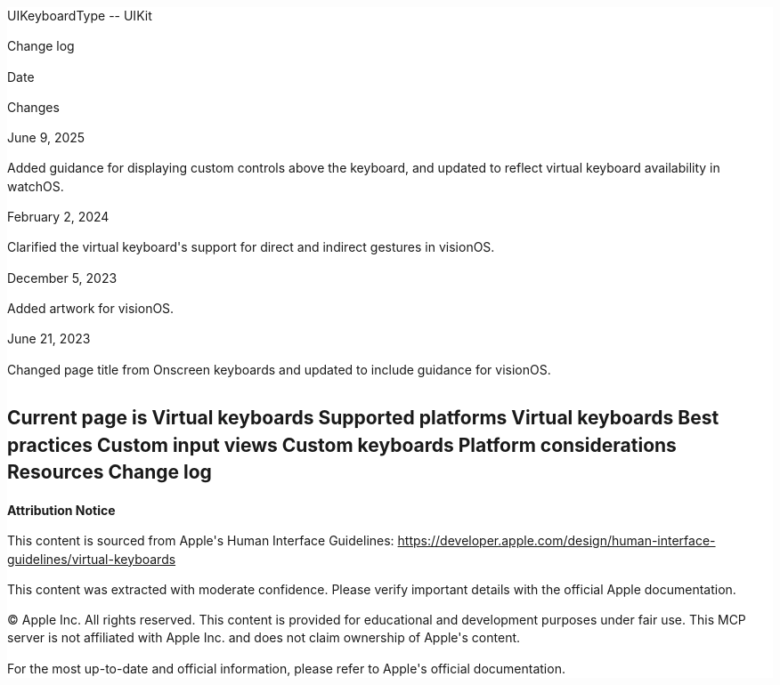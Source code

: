 UIKeyboardType -- UIKit

Change log

Date

Changes

June 9, 2025

Added guidance for displaying custom controls above the keyboard, and updated to reflect virtual keyboard availability in watchOS.

February 2, 2024

Clarified the virtual keyboard's support for direct and indirect gestures in visionOS.

December 5, 2023

Added artwork for visionOS.

June 21, 2023

Changed page title from Onscreen keyboards and updated to include guidance for visionOS.

Current page is Virtual keyboards
Supported platforms
Virtual keyboards
Best practices
Custom input views
Custom keyboards
Platform considerations
Resources
Change log
---

**Attribution Notice**

This content is sourced from Apple's Human Interface Guidelines: https://developer.apple.com/design/human-interface-guidelines/virtual-keyboards

This content was extracted with moderate confidence. Please verify important details with the official Apple documentation.

© Apple Inc. All rights reserved. This content is provided for educational and development purposes under fair use. This MCP server is not affiliated with Apple Inc. and does not claim ownership of Apple's content.

For the most up-to-date and official information, please refer to Apple's official documentation.
